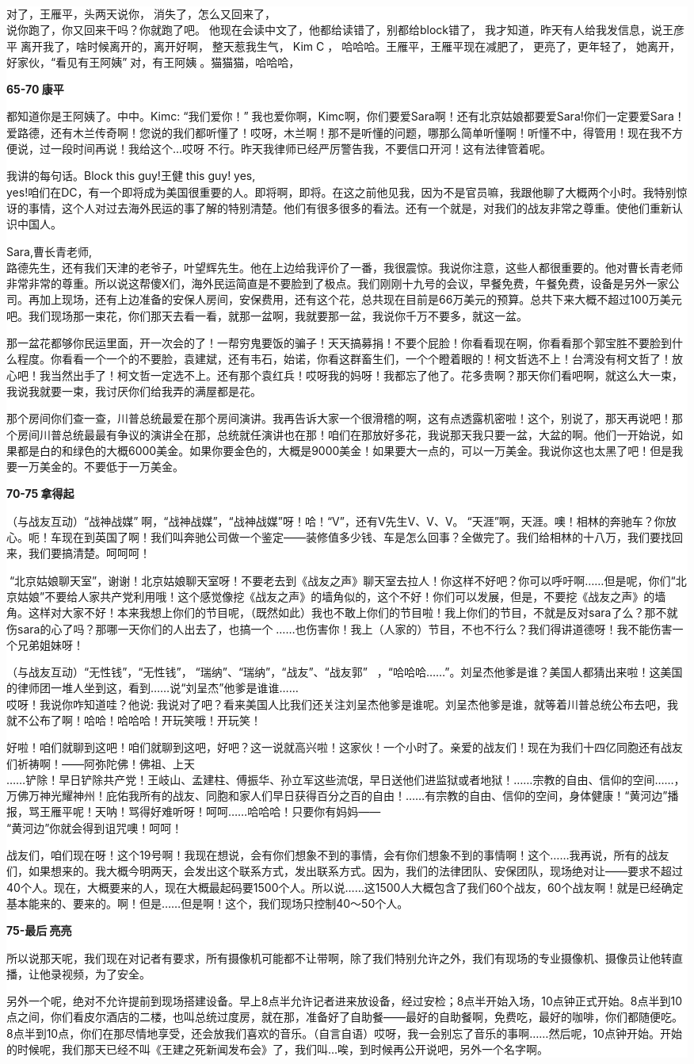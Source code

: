 
对了，王雁平，头两天说你， 消失了，怎么又回来了，<br>说你跑了，你又回来干吗？你就跑了吧。 他现在会读中文了，他都给读错了，别都给block错了， 我才知道，昨天有人给我发信息，说王彦平 离开我了，啥时候离开的，离开好啊， 整天惹我生气， Kim C ， 哈哈哈。王雁平，王雁平现在减肥了， 更亮了，更年轻了， 她离开，好家伙，“看见有王阿姨” 对，有王阿姨 。猫猫猫，哈哈哈，
  

**65-70 康平**
  

都知道你是王阿姨了。中中。Kimc: “我们爱你！” 我也爱你啊，Kimc啊，你们要爱Sara啊！还有北京姑娘都要爱Sara!你们一定要爱Sara！爱路德，还有木兰传奇啊！您说的我们都听懂了！哎呀，木兰啊！那不是听懂的问题，哪那么简单听懂啊！听懂不中，得管用！现在我不方便说，过一段时间再说！我给这个...哎呀 不行。昨天我律师已经严厉警告我，不要信口开河！这有法律管着呢。
  

我讲的每句话。Block this guy!王健 this guy! yes,<br>yes!咱们在DC，有一个即将成为美国很重要的人。即将啊，即将。在这之前他见我，因为不是官员嘛，我跟他聊了大概两个小时。我特别惊讶的事情，这个人对过去海外民运的事了解的特别清楚。他们有很多很多的看法。还有一个就是，对我们的战友非常之尊重。使他们重新认识中国人。
  

Sara,曹长青老师,<br>路德先生，还有我们天津的老爷子，叶望辉先生。他在上边给我评价了一番，我很震惊。我说你注意，这些人都很重要的。他对曹长青老师非常非常的尊重。所以说这帮傻X们，海外民运简直是不要脸到了极点。我们刚刚十九号的会议，早餐免费，午餐免费，设备是另外一家公司。再加上现场，还有上边准备的安保人房间，安保费用，还有这个花，总共现在目前是66万美元的预算。总共下来大概不超过100万美元吧。我们现场那一束花，你们那天去看一看，就那一盆啊，我就要那一盆，我说你千万不要多，就这一盆。
  

那一盆花都够你民运里面，开一次会的了！一帮穷鬼要饭的骗子！天天搞募捐！不要个屁脸！你看看现在啊，你看看那个郭宝胜不要脸到什么程度。你看看一个一个的不要脸，袁建斌，还有韦石，始诺，你看这群畜生们，一个个瞪着眼的！柯文哲选不上！台湾没有柯文哲了！放心吧！我当然出手了！柯文哲一定选不上。还有那个袁红兵！哎呀我的妈呀！我都忘了他了。花多贵啊？那天你们看吧啊，就这么大一束，我说我就要一束，我讨厌你们给我弄的满屋都是花。
  

那个房间你们查一查，川普总统最爱在那个房间演讲。我再告诉大家一个很滑稽的啊，这有点透露机密啦！这个，别说了，那天再说吧！那个房间川普总统最最有争议的演讲全在那，总统就任演讲也在那！咱们在那放好多花，我说那天我只要一盆，大盆的啊。他们一开始说，如果都是白的和绿色的大概6000美金。如果你要金色的，大概是9000美金！如果要大一点的，可以一万美金。我说你这也太黑了吧！但是我要一万美金的。不要低于一万美金。
  

**70-75 拿得起**
  

（与战友互动）“战神战媒” 啊，“战神战媒”，“战神战媒”呀！哈！“V”，还有V先生V、V、V。 “天涯”啊，天涯。噢！相林的奔驰车？你放心。呃！车现在到英国了啊！我们叫奔驰公司做一个鉴定——装修值多少钱、车是怎么回事？全做完了。我们给相林的十八万，我们要找回来，我们要搞清楚。呵呵呵！
  

&nbsp;“北京姑娘聊天室”，谢谢！北京姑娘聊天室呀！不要老去到《战友之声》聊天室去拉人！你这样不好吧？你可以呼吁啊……但是呢，你们“北京姑娘”不要给人家共产党利用哦！这个感觉像挖《战友之声》的墙角似的，这个不好！你们可以发展，但是，不要挖《战友之声》的墙角。这样对大家不好！本来我想上你们的节目呢，（既然如此）我也不敢上你们的节目啦！我上你们的节目，不就是反对sara了么？那不就伤sara的心了吗？那哪一天你们的人出去了，也搞一个 ……也伤害你！我上（人家的）节目，不也不行么？我们得讲道德呀！我不能伤害一个兄弟姐妹呀！
  

（与战友互动）“无性钱”，“无性钱”， “瑞纳”、“瑞纳”，“战友”、“战友郭”&nbsp;&nbsp; ，“哈哈哈……”。刘呈杰他爹是谁？美国人都猜出来啦！这美国的律师团一堆人坐到这，看到……说“刘呈杰”他爹是谁谁……<br>哎呀！我说你咋知道哇？他说: 我说对了吧？看来美国人比我们还关注刘呈杰他爹是谁呢。刘呈杰他爹是谁，就等着川普总统公布去吧，我就不公布了啊！哈哈！哈哈哈！开玩笑哦！开玩笑！
  

好啦！咱们就聊到这吧！咱们就聊到这吧，好吧？这一说就高兴啦！这家伙！一个小时了。亲爱的战友们！现在为我们十四亿同胞还有战友们祈祷啊！——阿弥陀佛！佛祖、上天<br>……铲除！早日铲除共产党！王岐山、孟建柱、傅振华、孙立军这些流氓，早日送他们进监狱或者地狱！……宗教的自由、信仰的空间……，万佛万神光耀神州！庇佑我所有的战友、同胞和家人们早日获得百分之百的自由！……有宗教的自由、信仰的空间，身体健康！“黄河边”播报，骂王雁平呢！天呐！骂得好难听呀！呵呵……哈哈哈！只要你有妈妈——<br>“黄河边”你就会得到诅咒噢！呵呵！
  

战友们，咱们现在呀！这个19号啊！我现在想说，会有你们想象不到的事情，会有你们想象不到的事情啊！这个……我再说，所有的战友们，如果想来的。我大概今明两天，会发出这个联系方式，发出联系方式。因为，我们的法律团队、安保团队，现场绝对让——要求不超过40个人。现在，大概要来的人，现在大概最起码要1500个人。所以说……这1500人大概包含了我们60个战友，60个战友啊！就是已经确定基本能来的、要来的。啊！但是……但是啊！这个，我们现场只控制40～50个人。
  

**75-最后 亮亮**
  

所以说那天呢，我们现在对记者有要求，所有摄像机可能都不让带啊，除了我们特别允许之外，我们有现场的专业摄像机、摄像员让他转直播，让他录视频，为了安全。
  

另外一个呢，绝对不允许提前到现场搭建设备。早上8点半允许记者进来放设备，经过安检；8点半开始入场，10点钟正式开始。8点半到10点之间，你们看皮尔酒店的二楼，也叫总统过度房，就在那，准备好了自助餐——最好的自助餐啊，免费吃，最好的咖啡，你们都随便吃。8点半到10点，你们在那尽情地享受，还会放我们喜欢的音乐。（自言自语）哎呀，我一会别忘了音乐的事啊……然后呢，10点钟开始。开始的时候呢，我们那天已经不叫《王建之死新闻发布会》了，我们叫...唉，到时候再公开说吧，另外一个名字啊。
  